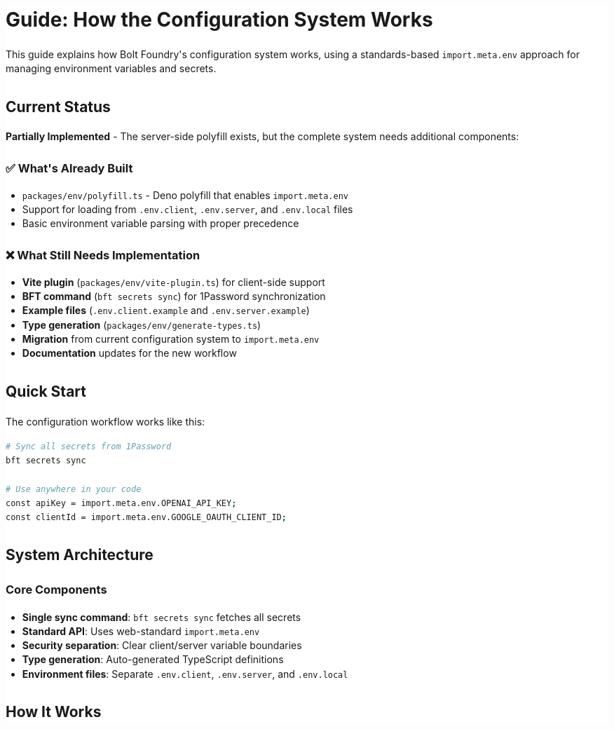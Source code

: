 # Guide: How the Configuration System Works

This guide explains how Bolt Foundry's configuration system works, using a
standards-based `import.meta.env` approach for managing environment variables
and secrets.

## Current Status

**Partially Implemented** - The server-side polyfill exists, but the complete
system needs additional components:

### ✅ What's Already Built

- `packages/env/polyfill.ts` - Deno polyfill that enables `import.meta.env`
- Support for loading from `.env.client`, `.env.server`, and `.env.local` files
- Basic environment variable parsing with proper precedence

### ❌ What Still Needs Implementation

- **Vite plugin** (`packages/env/vite-plugin.ts`) for client-side support
- **BFT command** (`bft secrets sync`) for 1Password synchronization
- **Example files** (`.env.client.example` and `.env.server.example`)
- **Type generation** (`packages/env/generate-types.ts`)
- **Migration** from current configuration system to `import.meta.env`
- **Documentation** updates for the new workflow

## Quick Start

The configuration workflow works like this:

```bash
# Sync all secrets from 1Password
bft secrets sync

# Use anywhere in your code
const apiKey = import.meta.env.OPENAI_API_KEY;
const clientId = import.meta.env.GOOGLE_OAUTH_CLIENT_ID;
```

## System Architecture

### Core Components

- **Single sync command**: `bft secrets sync` fetches all secrets
- **Standard API**: Uses web-standard `import.meta.env`
- **Security separation**: Clear client/server variable boundaries
- **Type generation**: Auto-generated TypeScript definitions
- **Environment files**: Separate `.env.client`, `.env.server`, and `.env.local`

## How It Works
